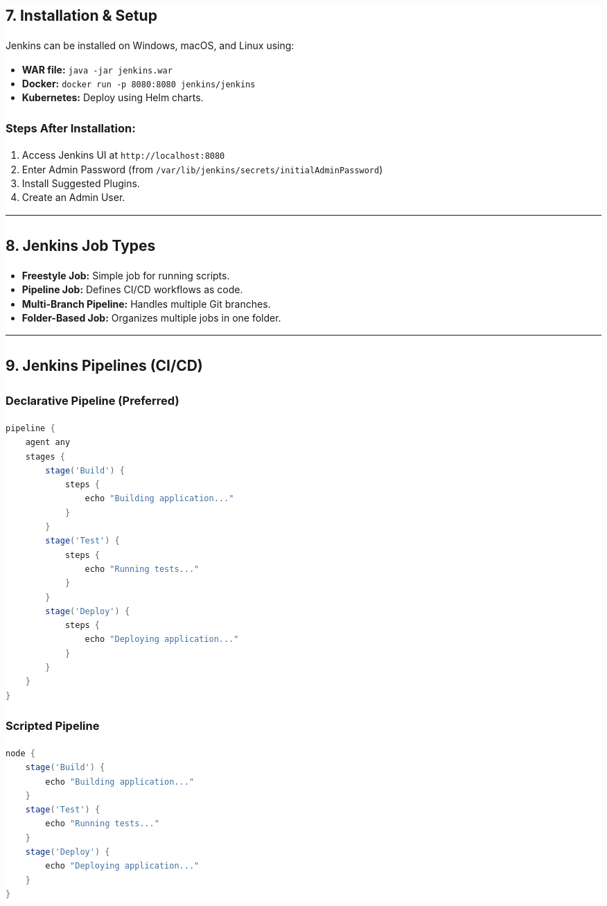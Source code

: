 ## 7. Installation & Setup
Jenkins can be installed on Windows, macOS, and Linux using:
- **WAR file:** `java -jar jenkins.war`
- **Docker:** `docker run -p 8080:8080 jenkins/jenkins`
- **Kubernetes:** Deploy using Helm charts.

### Steps After Installation:
1. Access Jenkins UI at `http://localhost:8080`
2. Enter Admin Password (from `/var/lib/jenkins/secrets/initialAdminPassword`)
3. Install Suggested Plugins.
4. Create an Admin User.

---

## 8. Jenkins Job Types
- **Freestyle Job:** Simple job for running scripts.
- **Pipeline Job:** Defines CI/CD workflows as code.
- **Multi-Branch Pipeline:** Handles multiple Git branches.
- **Folder-Based Job:** Organizes multiple jobs in one folder.

---

## 9. Jenkins Pipelines (CI/CD)
### **Declarative Pipeline (Preferred)**
```groovy
pipeline {
    agent any
    stages {
        stage('Build') {
            steps {
                echo "Building application..."
            }
        }
        stage('Test') {
            steps {
                echo "Running tests..."
            }
        }
        stage('Deploy') {
            steps {
                echo "Deploying application..."
            }
        }
    }
}
```

### **Scripted Pipeline**
```groovy
node {
    stage('Build') {
        echo "Building application..."
    }
    stage('Test') {
        echo "Running tests..."
    }
    stage('Deploy') {
        echo "Deploying application..."
    }
}
```
